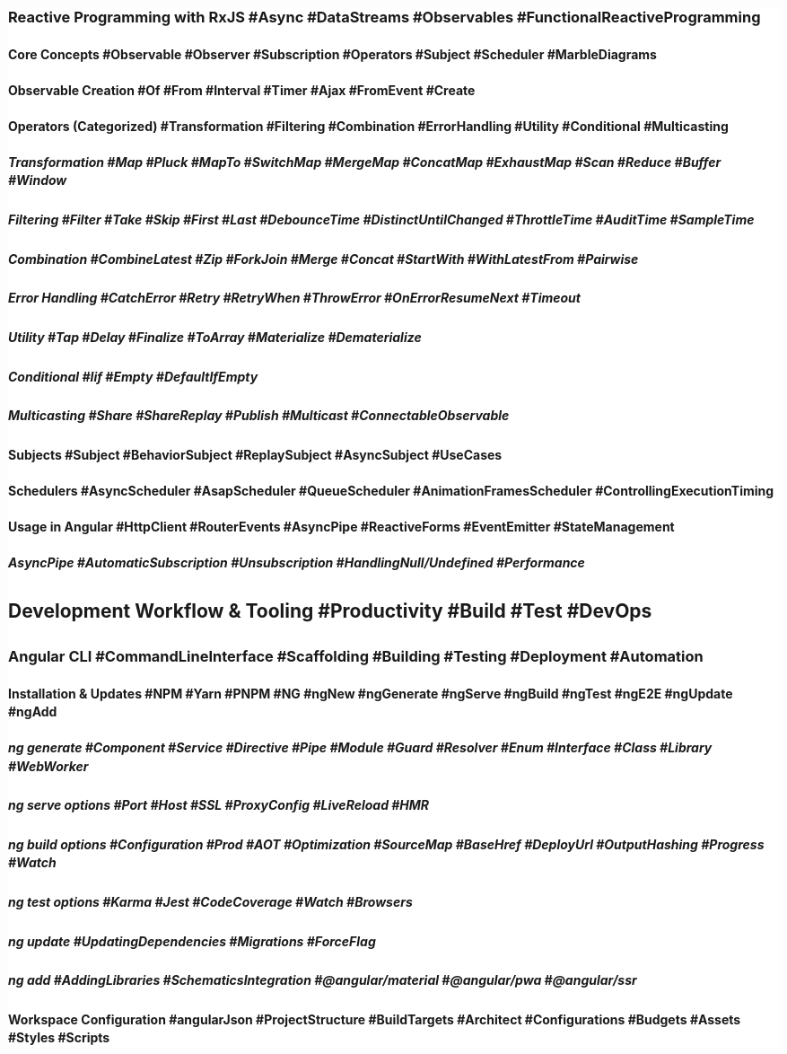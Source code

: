 ### Reactive Programming with RxJS #Async #DataStreams #Observables #FunctionalReactiveProgramming
#### Core Concepts #Observable #Observer #Subscription #Operators #Subject #Scheduler #MarbleDiagrams
#### Observable Creation #Of #From #Interval #Timer #Ajax #FromEvent #Create
#### Operators (Categorized) #Transformation #Filtering #Combination #ErrorHandling #Utility #Conditional #Multicasting
##### Transformation #Map #Pluck #MapTo #SwitchMap #MergeMap #ConcatMap #ExhaustMap #Scan #Reduce #Buffer #Window
##### Filtering #Filter #Take #Skip #First #Last #DebounceTime #DistinctUntilChanged #ThrottleTime #AuditTime #SampleTime
##### Combination #CombineLatest #Zip #ForkJoin #Merge #Concat #StartWith #WithLatestFrom #Pairwise
##### Error Handling #CatchError #Retry #RetryWhen #ThrowError #OnErrorResumeNext #Timeout
##### Utility #Tap #Delay #Finalize #ToArray #Materialize #Dematerialize
##### Conditional #Iif #Empty #DefaultIfEmpty
##### Multicasting #Share #ShareReplay #Publish #Multicast #ConnectableObservable
#### Subjects #Subject #BehaviorSubject #ReplaySubject #AsyncSubject #UseCases
#### Schedulers #AsyncScheduler #AsapScheduler #QueueScheduler #AnimationFramesScheduler #ControllingExecutionTiming
#### Usage in Angular #HttpClient #RouterEvents #AsyncPipe #ReactiveForms #EventEmitter #StateManagement
##### AsyncPipe #AutomaticSubscription #Unsubscription #HandlingNull/Undefined #Performance

## Development Workflow & Tooling #Productivity #Build #Test #DevOps

### Angular CLI #CommandLineInterface #Scaffolding #Building #Testing #Deployment #Automation
#### Installation & Updates #NPM #Yarn #PNPM #NG #ngNew #ngGenerate #ngServe #ngBuild #ngTest #ngE2E #ngUpdate #ngAdd
##### ng generate #Component #Service #Directive #Pipe #Module #Guard #Resolver #Enum #Interface #Class #Library #WebWorker
##### ng serve options #Port #Host #SSL #ProxyConfig #LiveReload #HMR
##### ng build options #Configuration #Prod #AOT #Optimization #SourceMap #BaseHref #DeployUrl #OutputHashing #Progress #Watch
##### ng test options #Karma #Jest #CodeCoverage #Watch #Browsers
##### ng update #UpdatingDependencies #Migrations #ForceFlag
##### ng add #AddingLibraries #SchematicsIntegration #@angular/material #@angular/pwa #@angular/ssr
#### Workspace Configuration #angularJson #ProjectStructure #BuildTargets #Architect #Configurations #Budgets #Assets #Styles #Scripts